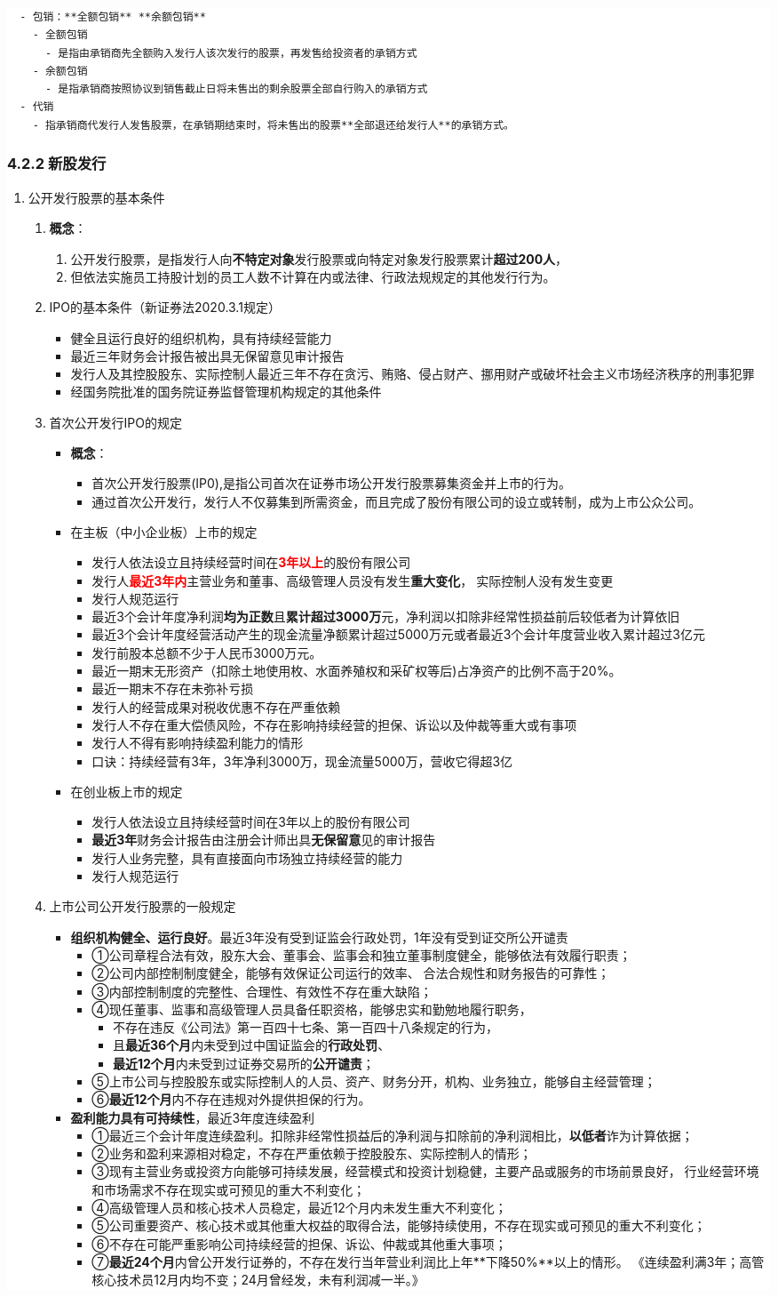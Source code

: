       - 包销：**全额包销** **余额包销**
        - 全额包销
          - 是指由承销商先全额购入发行人该次发行的股票，再发售给投资者的承销方式
        - 余额包销
          - 是指承销商按照协议到销售截止日将未售出的剩余股票全部自行购入的承销方式
      - 代销
        - 指承销商代发行人发售股票，在承销期结束时，将未售出的股票**全部退还给发行人**的承销方式。

### 4.2.2 新股发行

1. 公开发行股票的基本条件
   1. **概念**：
      1. 公开发行股票，是指发行人向**不特定对象**发行股票或向特定对象发行股票累计**超过200人**，
      2. 但依法实施员工持股计划的员工人数不计算在内或法律、行政法规规定的其他发行行为。 
   2. IPO的基本条件（新证券法2020.3.1规定）
        - 健全且运行良好的组织机构，具有持续经营能力
        - 最近三年财务会计报告被出具无保留意见审计报告
        - 发行人及其控股股东、实际控制人最近三年不存在贪污、贿赂、侵占财产、挪用财产或破坏社会主义市场经济秩序的刑事犯罪
        - 经国务院批准的国务院证券监督管理机构规定的其他条件
   3. 首次公开发行IPO的规定
        - **概念**：
          - 首次公开发行股票(IP0),是指公司首次在证券市场公开发行股票募集资金并上市的行为。 
          - 通过首次公开发行，发行人不仅募集到所需资金，而且完成了股份有限公司的设立或转制，成为上市公众公司。

        - 在主板（中小企业板）上市的规定
            - 发行人依法设立且持续经营时间在<font color="red">**3年以上**</font>的股份有限公司
            - 发行人<font color="red">**最近3年内**</font>主营业务和董事、高级管理人员没有发生**重大变化**，
              实际控制人没有发生变更
            - 发行人规范运行
            - 最近3个会计年度净利润**均为正数**且**累计超过3000万**元，净利润以扣除非经常性损益前后较低者为计算依旧
            - 最近3个会计年度经营活动产生的现金流量净额累计超过5000万元或者最近3个会计年度营业收入累计超过3亿元
            - 发行前股本总额不少于人民币3000万元。
            - 最近一期末无形资产（扣除土地使用枚、水面养殖权和采矿权等后)占净资产的比例不高于20%。
            - 最近一期末不存在未弥补亏损
            - 发行人的经营成果对税收优惠不存在严重依赖
            - 发行人不存在重大偿债风险，不存在影响持续经营的担保、诉讼以及仲裁等重大或有事项
            - 发行人不得有影响持续盈利能力的情形
            - 口诀：持续经营有3年，3年净利3000万，现金流量5000万，营收它得超3亿
        - 在创业板上市的规定
            - 发行人依法设立且持续经营时间在3年以上的股份有限公司
            - **最近3年**财务会计报告由注册会计师出具**无保留意**见的审计报告
            - 发行人业务完整，具有直接面向市场独立持续经营的能力
            - 发行人规范运行

   4. 上市公司公开发行股票的一般规定
        - **组织机构健全、运行良好**。最近3年没有受到证监会行政处罚，1年没有受到证交所公开谴责
          - ①公司章程合法有效，股东大会、董事会、监事会和独立董事制度健全，能够依法有效履行职责； 
          - ②公司内部控制制度健全，能够有效保证公司运行的效率、 合法合规性和财务报告的可靠性； 
          - ③内部控制制度的完整性、合理性、有效性不存在重大缺陷；
          - ④现任董事、监事和高级管理人员具备任职资格，能够忠实和勤勉地履行职务，
            - 不存在违反《公司法》第一百四十七条、第一百四十八条规定的行为，
            - 且**最近36个月**内未受到过中国证监会的**行政处罚**、
            - **最近12个月**内未受到过证券交易所的**公开谴责**； 
          - ⑤上市公司与控股股东或实际控制人的人员、资产、财务分开，机构、业务独立，能够自主经营管理； 
          - ⑥**最近12个月**内不存在违规对外提供担保的行为。
        - **盈利能力具有可持续性**，最近3年度连续盈利
          - ①最近三个会计年度连续盈利。扣除非经常性损益后的净利润与扣除前的净利润相比，**以低者**诈为计算依据； 
          - ②业务和盈利来源相对稳定，不存在严重依赖于控股股东、实际控制人的情形； 
          - ③现有主营业务或投资方向能够可持续发展，经营模式和投资计划稳健，主要产品或服务的市场前景良好，
            行业经营环境和市场需求不存在现实或可预见的重大不利变化；
          - ④高级管理人员和核心技术人员稳定，最近12个月内未发生重大不利变化； 
          - ⑤公司重要资产、核心技术或其他重大权益的取得合法，能够持续使用，不存在现实或可预见的重大不利变化； 
          - ⑥不存在可能严重影响公司持续经营的担保、诉讼、仲裁或其他重大事项； 
          - ⑦**最近24个月**内曾公开发行证券的，不存在发行当年营业利润比上年**下降50%**以上的情形。
            《连续盈利满3年；高管核心技术员12月内均不变；24月曾经发，未有利润减一半。》